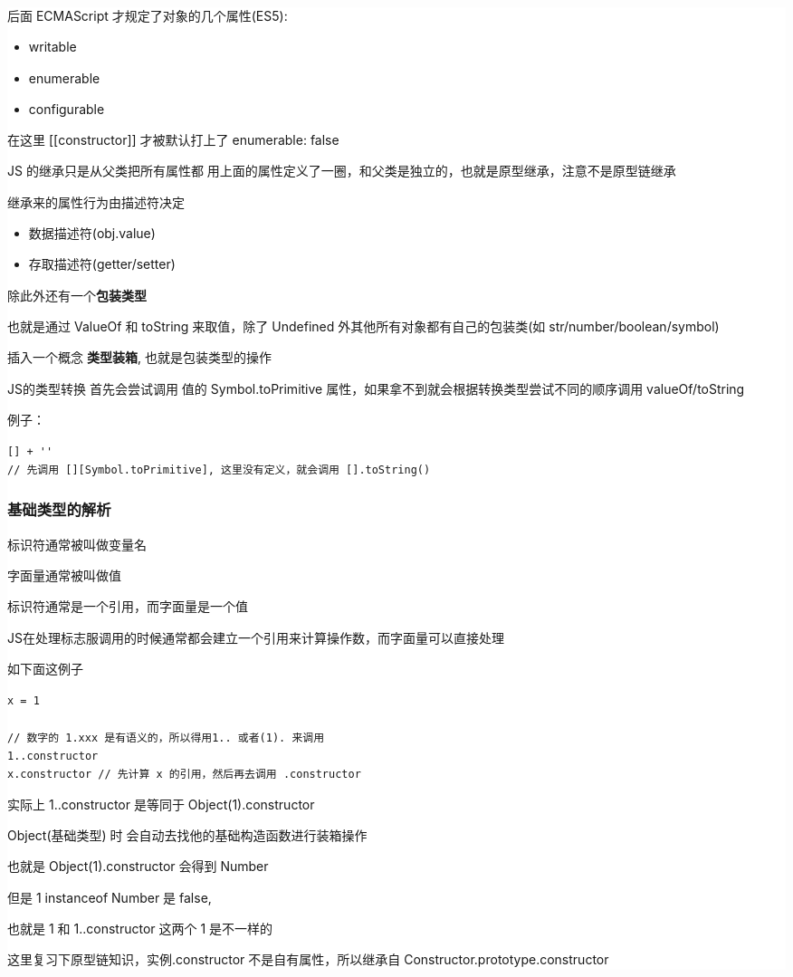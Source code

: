 后面 ECMAScript 才规定了对象的几个属性(ES5):

- writable

- enumerable

- configurable

在这里 [[constructor]] 才被默认打上了 enumerable: false

JS 的继承只是从父类把所有属性都 用上面的属性定义了一圈，和父类是独立的，也就是原型继承，注意不是原型链继承

继承来的属性行为由描述符决定

- 数据描述符(obj.value)

- 存取描述符(getter/setter)

除此外还有一个**包装类型**

也就是通过 ValueOf 和 toString 来取值，除了 Undefined 外其他所有对象都有自己的包装类(如 str/number/boolean/symbol)

插入一个概念 **类型装箱**, 也就是包装类型的操作

JS的类型转换 首先会尝试调用 值的 Symbol.toPrimitive 属性，如果拿不到就会根据转换类型尝试不同的顺序调用 valueOf/toString

例子：
```
[] + '' 
// 先调用 [][Symbol.toPrimitive], 这里没有定义，就会调用 [].toString()
```

### 基础类型的解析

标识符通常被叫做变量名

字面量通常被叫做值

标识符通常是一个引用，而字面量是一个值

JS在处理标志服调用的时候通常都会建立一个引用来计算操作数，而字面量可以直接处理

如下面这例子

```
x = 1

// 数字的 1.xxx 是有语义的，所以得用1.. 或者(1). 来调用
1..constructor
x.constructor // 先计算 x 的引用，然后再去调用 .constructor
```

实际上 1..constructor 是等同于 Object(1).constructor

Object(基础类型) 时 会自动去找他的基础构造函数进行装箱操作

也就是 Object(1).constructor 会得到 Number

但是 1 instanceof Number 是 false,

也就是 1 和 1..constructor 这两个 1 是不一样的

这里复习下原型链知识，实例.constructor 不是自有属性，所以继承自 Constructor.prototype.constructor
